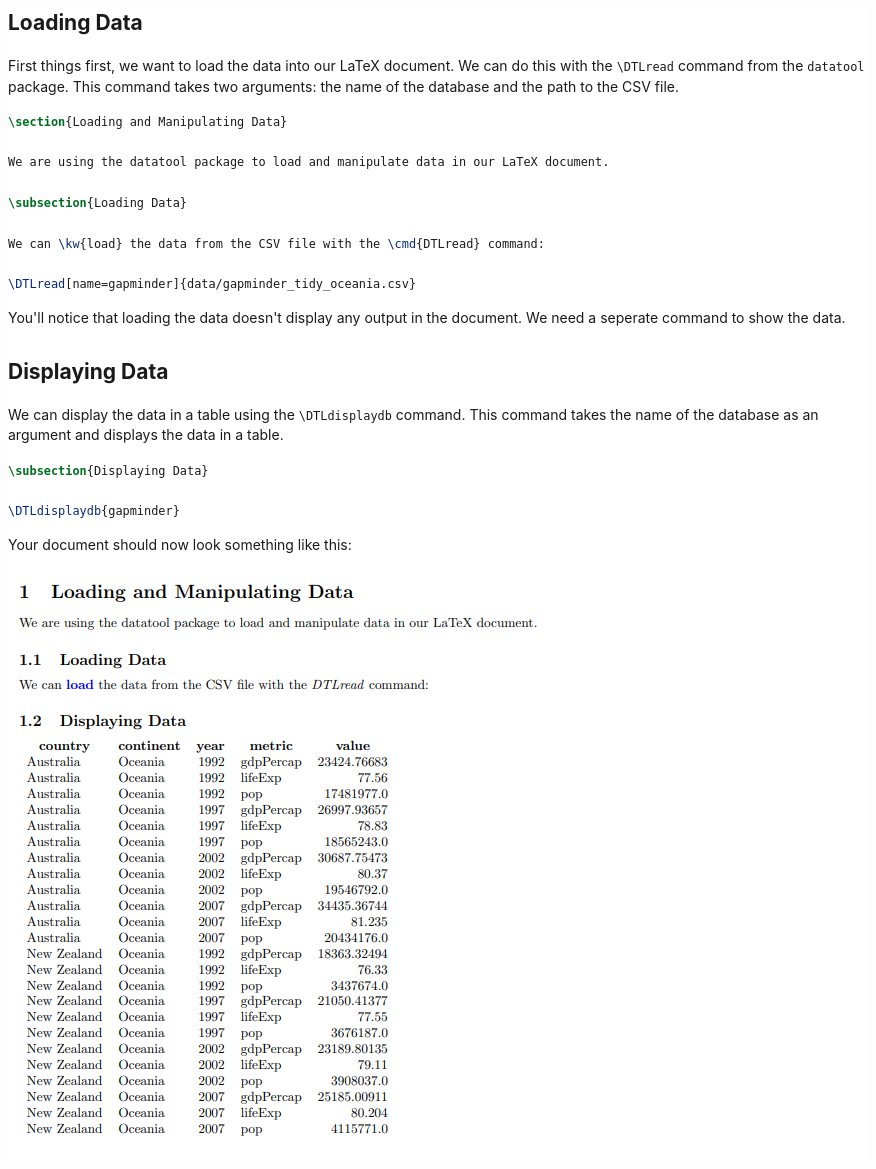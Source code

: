 ## Loading Data

First things first, we want to load the data into our LaTeX document. We can do this with the
`\DTLread` command from the `datatool` package. This command takes two arguments: the name of the
database and the path to the CSV file.

```latex
\section{Loading and Manipulating Data}

We are using the datatool package to load and manipulate data in our LaTeX document.

\subsection{Loading Data}

We can \kw{load} the data from the CSV file with the \cmd{DTLread} command:

\DTLread[name=gapminder]{data/gapminder_tidy_oceania.csv}
```

You'll notice that loading the data doesn't display any output in the document. We need a seperate
command to show the data.

## Displaying Data

We can display the data in a table using the `\DTLdisplaydb` command. This command takes the name of
the database as an argument and displays the data in a table.

```latex
\subsection{Displaying Data}

\DTLdisplaydb{gapminder}
```

Your document should now look something like this:

![](fig/16-loading-and-manipulating-data/displaying-database.PNG)